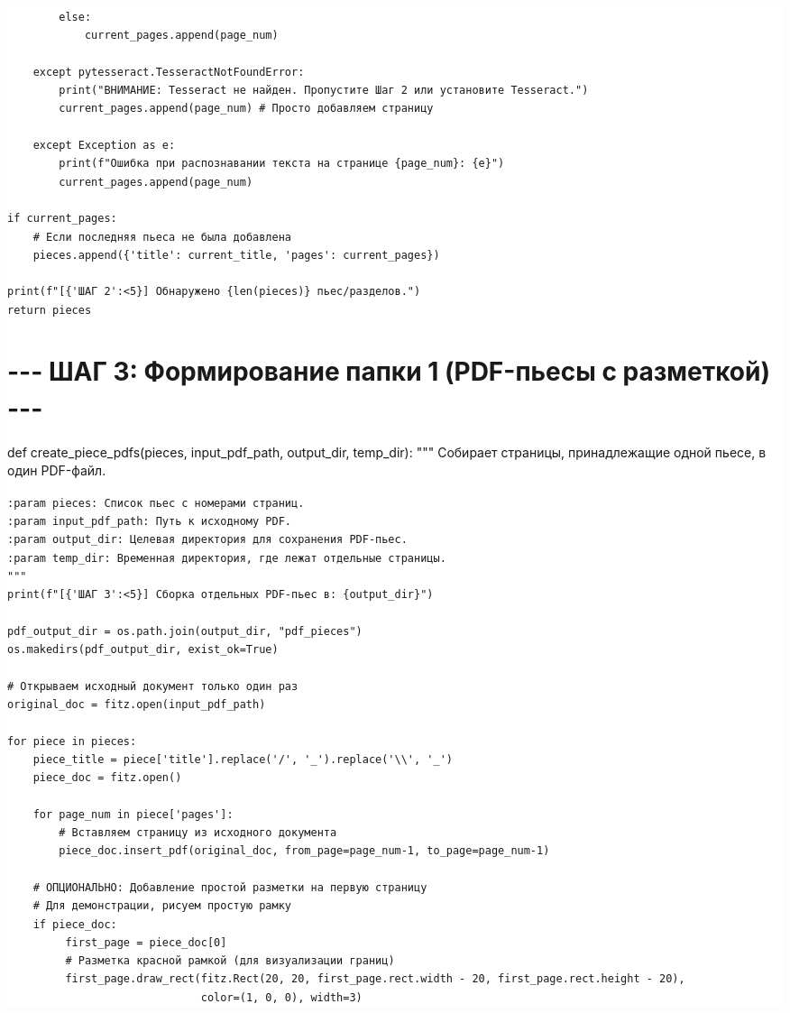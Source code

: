             else:
                current_pages.append(page_num)

        except pytesseract.TesseractNotFoundError:
            print("ВНИМАНИЕ: Tesseract не найден. Пропустите Шаг 2 или установите Tesseract.")
            current_pages.append(page_num) # Просто добавляем страницу

        except Exception as e:
            print(f"Ошибка при распознавании текста на странице {page_num}: {e}")
            current_pages.append(page_num)

    if current_pages:
        # Если последняя пьеса не была добавлена
        pieces.append({'title': current_title, 'pages': current_pages})

    print(f"[{'ШАГ 2':<5}] Обнаружено {len(pieces)} пьес/разделов.")
    return pieces

# --- ШАГ 3: Формирование папки 1 (PDF-пьесы с разметкой) ---
def create_piece_pdfs(pieces, input_pdf_path, output_dir, temp_dir):
    """
    Собирает страницы, принадлежащие одной пьесе, в один PDF-файл.

    :param pieces: Список пьес с номерами страниц.
    :param input_pdf_path: Путь к исходному PDF.
    :param output_dir: Целевая директория для сохранения PDF-пьес.
    :param temp_dir: Временная директория, где лежат отдельные страницы.
    """
    print(f"[{'ШАГ 3':<5}] Сборка отдельных PDF-пьес в: {output_dir}")

    pdf_output_dir = os.path.join(output_dir, "pdf_pieces")
    os.makedirs(pdf_output_dir, exist_ok=True)

    # Открываем исходный документ только один раз
    original_doc = fitz.open(input_pdf_path)

    for piece in pieces:
        piece_title = piece['title'].replace('/', '_').replace('\\', '_')
        piece_doc = fitz.open()

        for page_num in piece['pages']:
            # Вставляем страницу из исходного документа
            piece_doc.insert_pdf(original_doc, from_page=page_num-1, to_page=page_num-1)

        # ОПЦИОНАЛЬНО: Добавление простой разметки на первую страницу
        # Для демонстрации, рисуем простую рамку
        if piece_doc:
             first_page = piece_doc[0]
             # Разметка красной рамкой (для визуализации границ)
             first_page.draw_rect(fitz.Rect(20, 20, first_page.rect.width - 20, first_page.rect.height - 20),
                                  color=(1, 0, 0), width=3)
